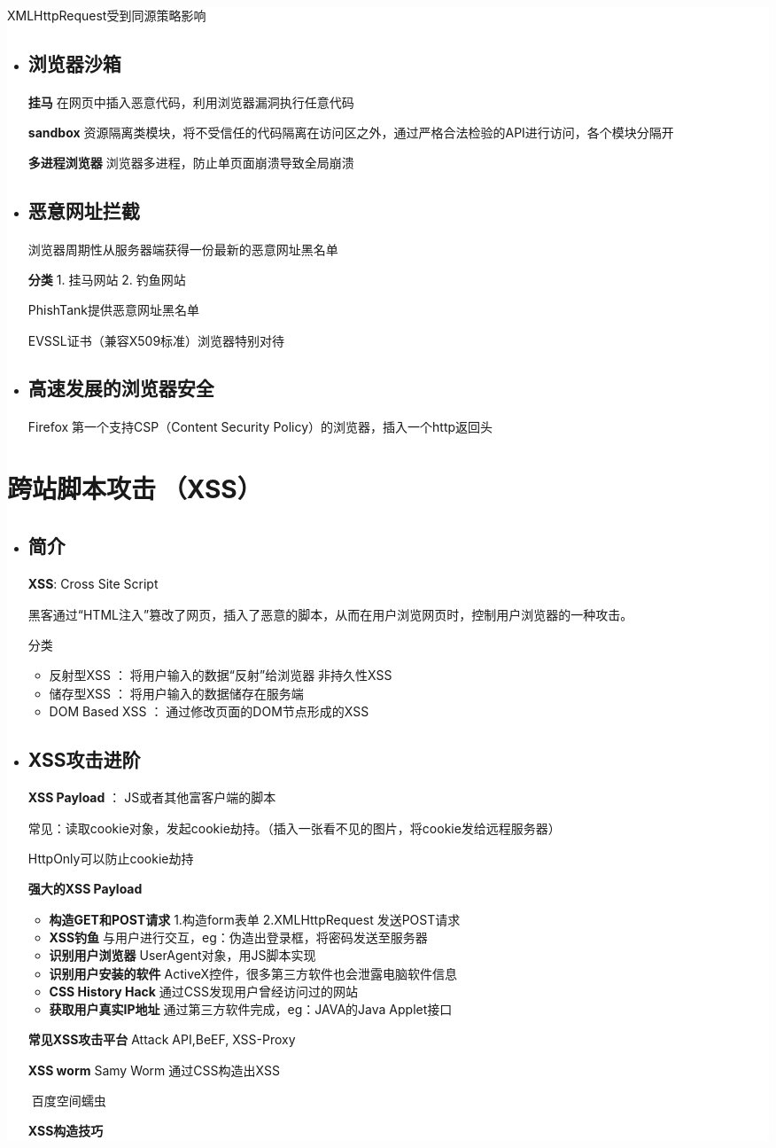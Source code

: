   XMLHttpRequest受到同源策略影响

- ## 浏览器沙箱

  **挂马** 在网页中插入恶意代码，利用浏览器漏洞执行任意代码

  **sandbox** 资源隔离类模块，将不受信任的代码隔离在访问区之外，通过严格合法检验的API进行访问，各个模块分隔开

  **多进程浏览器** 浏览器多进程，防止单页面崩溃导致全局崩溃

- ## 恶意网址拦截

  浏览器周期性从服务器端获得一份最新的恶意网址黑名单

  **分类** 1. 挂马网站 2. 钓鱼网站

  PhishTank提供恶意网址黑名单

  EVSSL证书（兼容X509标准）浏览器特别对待

- ## 高速发展的浏览器安全

  Firefox 第一个支持CSP（Content Security Policy）的浏览器，插入一个http返回头

# 跨站脚本攻击 （XSS）

- ## 简介

  **XSS**: Cross Site Script 

  黑客通过“HTML注入”篡改了网页，插入了恶意的脚本，从而在用户浏览网页时，控制用户浏览器的一种攻击。

  分类

  - 反射型XSS ： 将用户输入的数据“反射”给浏览器 非持久性XSS
  - 储存型XSS ： 将用户输入的数据储存在服务端
  - DOM Based XSS ： 通过修改页面的DOM节点形成的XSS

- ## XSS攻击进阶

  **XSS Payload** ： JS或者其他富客户端的脚本

  常见：读取cookie对象，发起cookie劫持。（插入一张看不见的图片，将cookie发给远程服务器）

  HttpOnly可以防止cookie劫持

  **强大的XSS Payload**

  - **构造GET和POST请求** 1.构造form表单 2.XMLHttpRequest 发送POST请求
  - **XSS钓鱼** 与用户进行交互，eg：伪造出登录框，将密码发送至服务器
  - **识别用户浏览器** UserAgent对象，用JS脚本实现
  - **识别用户安装的软件** ActiveX控件，很多第三方软件也会泄露电脑软件信息
  - **CSS History Hack** 通过CSS发现用户曾经访问过的网站
  - **获取用户真实IP地址** 通过第三方软件完成，eg：JAVA的Java Applet接口

  **常见XSS攻击平台** Attack API,BeEF, XSS-Proxy

  **XSS worm** Samy Worm 通过CSS构造出XSS

  ​                    百度空间蠕虫

  **XSS构造技巧** 
